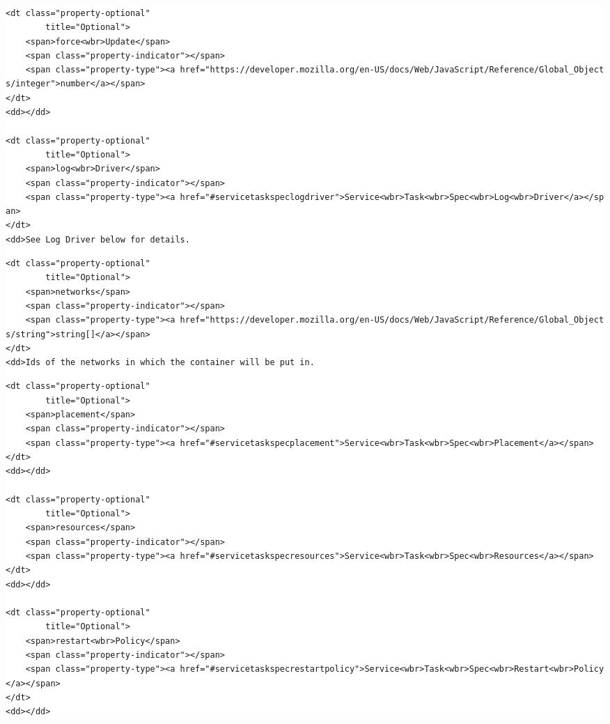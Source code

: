     <dt class="property-optional"
            title="Optional">
        <span>force<wbr>Update</span>
        <span class="property-indicator"></span>
        <span class="property-type"><a href="https://developer.mozilla.org/en-US/docs/Web/JavaScript/Reference/Global_Objects/integer">number</a></span>
    </dt>
    <dd></dd>

    <dt class="property-optional"
            title="Optional">
        <span>log<wbr>Driver</span>
        <span class="property-indicator"></span>
        <span class="property-type"><a href="#servicetaskspeclogdriver">Service<wbr>Task<wbr>Spec<wbr>Log<wbr>Driver</a></span>
    </dt>
    <dd>See Log Driver below for details.
</dd>

    <dt class="property-optional"
            title="Optional">
        <span>networks</span>
        <span class="property-indicator"></span>
        <span class="property-type"><a href="https://developer.mozilla.org/en-US/docs/Web/JavaScript/Reference/Global_Objects/string">string[]</a></span>
    </dt>
    <dd>Ids of the networks in which the container will be put in.
</dd>

    <dt class="property-optional"
            title="Optional">
        <span>placement</span>
        <span class="property-indicator"></span>
        <span class="property-type"><a href="#servicetaskspecplacement">Service<wbr>Task<wbr>Spec<wbr>Placement</a></span>
    </dt>
    <dd></dd>

    <dt class="property-optional"
            title="Optional">
        <span>resources</span>
        <span class="property-indicator"></span>
        <span class="property-type"><a href="#servicetaskspecresources">Service<wbr>Task<wbr>Spec<wbr>Resources</a></span>
    </dt>
    <dd></dd>

    <dt class="property-optional"
            title="Optional">
        <span>restart<wbr>Policy</span>
        <span class="property-indicator"></span>
        <span class="property-type"><a href="#servicetaskspecrestartpolicy">Service<wbr>Task<wbr>Spec<wbr>Restart<wbr>Policy</a></span>
    </dt>
    <dd></dd>
